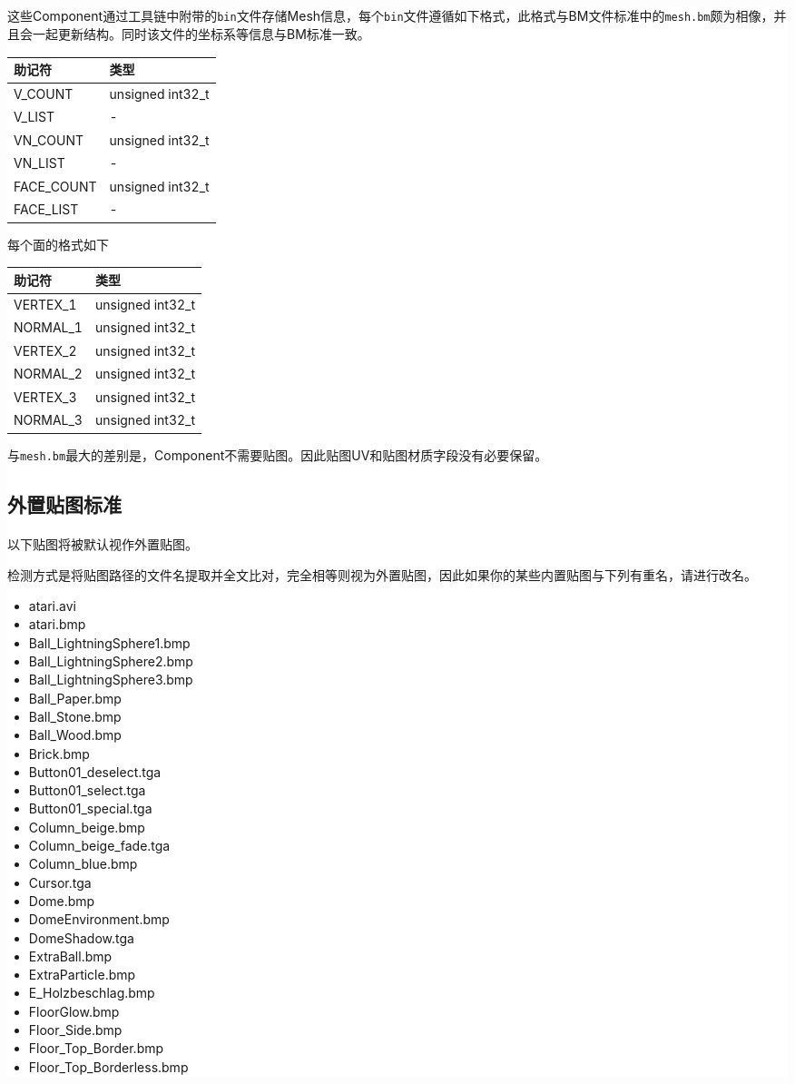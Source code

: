 
这些Component通过工具链中附带的`bin`文件存储Mesh信息，每个`bin`文件遵循如下格式，此格式与BM文件标准中的`mesh.bm`颇为相像，并且会一起更新结构。同时该文件的坐标系等信息与BM标准一致。

|助记符|类型|
|:---|:---|
|V_COUNT|unsigned int32_t|
|V_LIST|-|
|VN_COUNT|unsigned int32_t|
|VN_LIST|-|
|FACE_COUNT|unsigned int32_t|
|FACE_LIST|-|

每个面的格式如下

|助记符|类型|
|:---|:---|
|VERTEX_1|unsigned int32_t|
|NORMAL_1|unsigned int32_t|
|VERTEX_2|unsigned int32_t|
|NORMAL_2|unsigned int32_t|
|VERTEX_3|unsigned int32_t|
|NORMAL_3|unsigned int32_t|

与`mesh.bm`最大的差别是，Component不需要贴图。因此贴图UV和贴图材质字段没有必要保留。

## 外置贴图标准

以下贴图将被默认视作外置贴图。

检测方式是将贴图路径的文件名提取并全文比对，完全相等则视为外置贴图，因此如果你的某些内置贴图与下列有重名，请进行改名。

* atari.avi
* atari.bmp
* Ball_LightningSphere1.bmp
* Ball_LightningSphere2.bmp
* Ball_LightningSphere3.bmp
* Ball_Paper.bmp
* Ball_Stone.bmp
* Ball_Wood.bmp
* Brick.bmp
* Button01_deselect.tga
* Button01_select.tga
* Button01_special.tga
* Column_beige.bmp
* Column_beige_fade.tga
* Column_blue.bmp
* Cursor.tga
* Dome.bmp
* DomeEnvironment.bmp
* DomeShadow.tga
* ExtraBall.bmp
* ExtraParticle.bmp
* E_Holzbeschlag.bmp
* FloorGlow.bmp
* Floor_Side.bmp
* Floor_Top_Border.bmp
* Floor_Top_Borderless.bmp